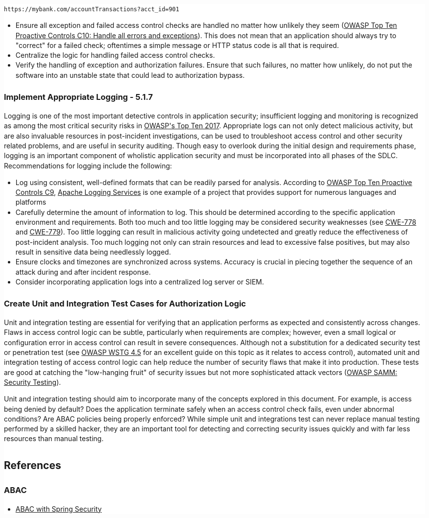 ```https://mybank.com/accountTransactions?acct_id=901```
- Ensure all exception and failed access control checks are handled no matter how unlikely they seem ([OWASP Top Ten Proactive Controls C10: Handle all errors and exceptions](https://owasp.org/www-project-proactive-controls/v3/en/c10-errors-exceptions.html)). This does not mean that an application should always try to "correct" for a failed check; oftentimes a simple message or HTTP status code is all that is required.
- Centralize the logic for handling failed access control checks.
- Verify the handling of exception and authorization failures. Ensure that such failures, no matter how unlikely, do not put the software into an unstable state that could lead to authorization bypass.

### Implement Appropriate Logging - 5.1.7

Logging is one of the most important detective controls in application security; insufficient logging and monitoring is recognized as among  the most critical security risks in [OWASP's Top Ten 2017](https://raw.githubusercontent.com/OWASP/Top10/master/2017/OWASP%20Top%2010-2017%20(en).pdf). Appropriate logs can not only detect malicious activity, but are also invaluable resources in post-incident investigations, can be used to troubleshoot access control and other security related problems, and are useful in security auditing. Though easy to overlook during the initial design and requirements phase, logging is an important component of wholistic application security and must be incorporated into all phases of the SDLC. Recommendations for logging include the following:

- Log using consistent, well-defined formats that can be readily parsed for analysis. According to [OWASP Top Ten Proactive Controls C9](https://owasp.org/www-project-proactive-controls/v3/en/c9-security-logging.html), [Apache Logging Services](https://logging.apache.org/) is one example of a project that provides support for numerous languages and platforms
- Carefully determine the amount of information to log. This should be determined according to the specific application environment and requirements. Both too much and too little logging may be considered security weaknesses (see [CWE-778](https://cwe.mitre.org/data/definitions/778.html) and [CWE-779](https://cwe.mitre.org/data/definitions/779.html)). Too little logging can result in malicious activity going undetected and greatly reduce the effectiveness of post-incident analysis. Too much logging not only can strain resources and lead to excessive false positives, but may also result in sensitive data being needlessly logged.
- Ensure clocks and timezones are synchronized across systems. Accuracy is crucial in piecing together the sequence of an attack during and after incident response.
- Consider incorporating application logs into a centralized log server or SIEM.

### Create Unit and Integration Test Cases for Authorization Logic

Unit and integration testing are essential for verifying that an application performs as expected and consistently across changes. Flaws in access control logic can be subtle, particularly when requirements are complex; however, even a small logical or configuration error in access control can result in severe consequences. Although not a substitution for a dedicated security test or penetration test (see [OWASP WSTG 4.5](https://owasp.org/www-project-web-security-testing-guide/v42/4-Web_Application_Security_Testing/05-Authorization_Testing/README) for an excellent guide on this topic as it relates to access control), automated unit and integration testing of access control logic can help reduce the number of security flaws that make it into production. These tests are good at catching the "low-hanging fruit" of security issues but not more sophisticated attack vectors ([OWASP SAMM: Security Testing](https://owaspsamm.org/model/verification/security-testing/)).

Unit and integration testing should aim to incorporate many of the concepts explored in this document. For example, is access being denied by default? Does the application terminate safely when an access control check fails, even under abnormal conditions? Are ABAC policies being properly enforced? While simple unit and integrations test can never replace manual testing performed by a skilled hacker, they are an important tool for detecting and correcting security issues quickly and with far less resources than manual testing.

## References

### ABAC

- [ABAC with Spring Security](https://dzone.com/articles/simple-attribute-based-access-control-with-spring)

```